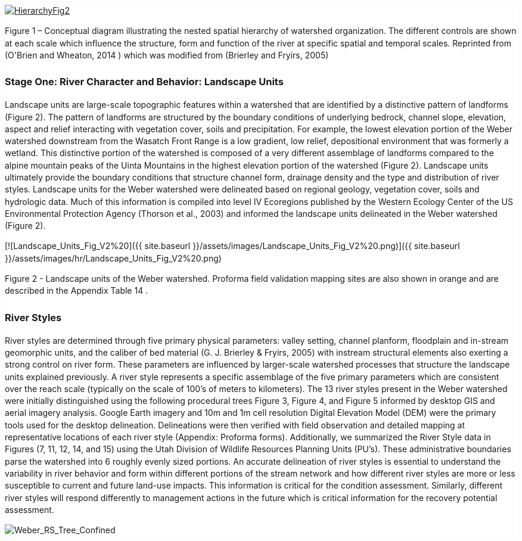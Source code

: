 [![HierarchyFig2](/assets/images/HierarchyFig2.png)](/assets/images/hr/HierarchyFig2.png)

Figure 1 – Conceptual diagram illustrating the nested spatial hierarchy of watershed organization. The different controls are shown at each scale which influence the structure, form and function of the river at specific spatial and temporal scales. Reprinted from (O'Brien and Wheaton, 2014 ) which was modified from (Brierley and Fryirs, 2005) 

### Stage One: River Character and Behavior: Landscape Units

Landscape units are large-scale topographic features within a watershed that are identified by a distinctive pattern of landforms (Figure 2). The pattern of landforms are structured by the boundary conditions of underlying bedrock, channel slope, elevation, aspect and relief interacting with vegetation cover, soils and precipitation. For example, the lowest elevation portion of the Weber watershed downstream from the Wasatch Front Range is a low gradient, low relief, depositional environment that was formerly a wetland. This distinctive portion of the watershed is composed of a very different assemblage of landforms compared to the alpine mountain peaks of the Uinta Mountains in the highest elevation portion of the watershed (Figure 2). Landscape units ultimately provide the boundary conditions that structure channel form, drainage density and the type and distribution of river styles. Landscape units for the Weber watershed were delineated based on regional geology, vegetation cover, soils and hydrologic data. Much of this information is compiled into level IV Ecoregions published by the Western Ecology Center of the US Environmental Protection Agency (Thorson et al., 2003) and informed the landscape units delineated in the Weber watershed (Figure 2).

[![Landscape_Units_Fig_V2%20]({{ site.baseurl }}/assets/images/Landscape_Units_Fig_V2%20.png)]({{ site.baseurl }}/assets/images/hr/Landscape_Units_Fig_V2%20.png)

Figure 2 - Landscape units of the Weber watershed. Proforma field validation mapping sites are also shown in orange and are described in the Appendix Table 14 .

### River Styles

River styles are determined through five primary physical parameters: valley setting, channel planform, floodplain and in-stream geomorphic units, and the caliber of bed material (G. J. Brierley & Fryirs, 2005) with instream structural elements also exerting a strong control on river form. These parameters are influenced by larger-scale watershed processes that structure the landscape units explained previously. A river style represents a specific assemblage of the five primary parameters which are consistent over the reach scale (typically on the scale of 100’s of meters to kilometers). The 13 river styles present in the Weber watershed were initially distinguished using the following procedural trees Figure 3, Figure 4, and Figure 5 informed by desktop GIS and aerial imagery analysis. Google Earth imagery and 10m and 1m cell resolution Digital Elevation Model (DEM) were the primary tools used for the desktop delineation. Delineations were then verified with field observation and detailed mapping at representative locations of each river style (Appendix: Proforma forms). Additionally, we summarized the River Style data in Figures (7, 11, 12, 14, and 15) using the Utah Division of Wildlife Resources Planning Units (PU’s). These administrative boundaries parse the watershed into 6 roughly evenly sized portions. An accurate delineation of river styles is essential to understand the variability in river behavior and form within different portions of the stream network and how different river styles are more or less susceptible to current and future land-use impacts. This information is critical for the condition assessment. Similarly, different river styles will respond differently to management actions in the future which is critical information for the recovery potential assessment.

![Weber_RS_Tree_Confined](/assets/images/Weber_RS_Tree_Confined.png)
